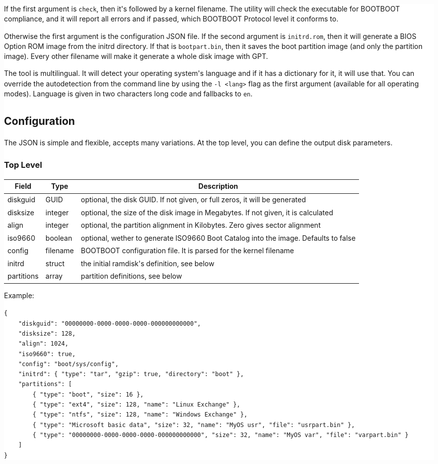 If the first argument is `check`, then it's followed by a kernel filename. The utility will check the executable for
BOOTBOOT compliance, and it will report all errors and if passed, which BOOTBOOT Protocol level it conforms to.

Otherwise the first argument is the configuration JSON file. If the second argument is `initrd.rom`, then it will generate
a BIOS Option ROM image from the initrd directory. If that is `bootpart.bin`, then it saves the boot partition image
(and only the partition image). Every other filename will make it generate a whole disk image with GPT.

The tool is multilingual. It will detect your operating system's language and if it has a dictionary for it, it will use that.
You can override the autodetection from the command line by using the `-l <lang>` flag as the first argument (available for
all operating modes). Language is given in two characters long code and fallbacks to `en`.

Configuration
-------------

The JSON is simple and flexible, accepts many variations. At the top level, you can define the output disk parameters.

### Top Level

| Field      | Type     | Description                                                                         |
|------------|----------|-------------------------------------------------------------------------------------|
| diskguid   | GUID     | optional, the disk GUID. If not given, or full zeros, it will be generated          |
| disksize   | integer  | optional, the size of the disk image in Megabytes. If not given, it is calculated   |
| align      | integer  | optional, the partition alignment in Kilobytes. Zero gives sector alignment         |
| iso9660    | boolean  | optional, wether to generate ISO9660 Boot Catalog into the image. Defaults to false |
| config     | filename | BOOTBOOT configuration file. It is parsed for the kernel filename                   |
| initrd     | struct   | the initial ramdisk's definition, see below                                         |
| partitions | array    | partition definitions, see below                                                    |

Example:
```
{
    "diskguid": "00000000-0000-0000-0000-000000000000",
    "disksize": 128,
    "align": 1024,
    "iso9660": true,
    "config": "boot/sys/config",
    "initrd": { "type": "tar", "gzip": true, "directory": "boot" },
    "partitions": [
        { "type": "boot", "size": 16 },
        { "type": "ext4", "size": 128, "name": "Linux Exchange" },
        { "type": "ntfs", "size": 128, "name": "Windows Exchange" },
        { "type": "Microsoft basic data", "size": 32, "name": "MyOS usr", "file": "usrpart.bin" },
        { "type": "00000000-0000-0000-0000-000000000000", "size": 32, "name": "MyOS var", "file": "varpart.bin" }
    ]
}
```
